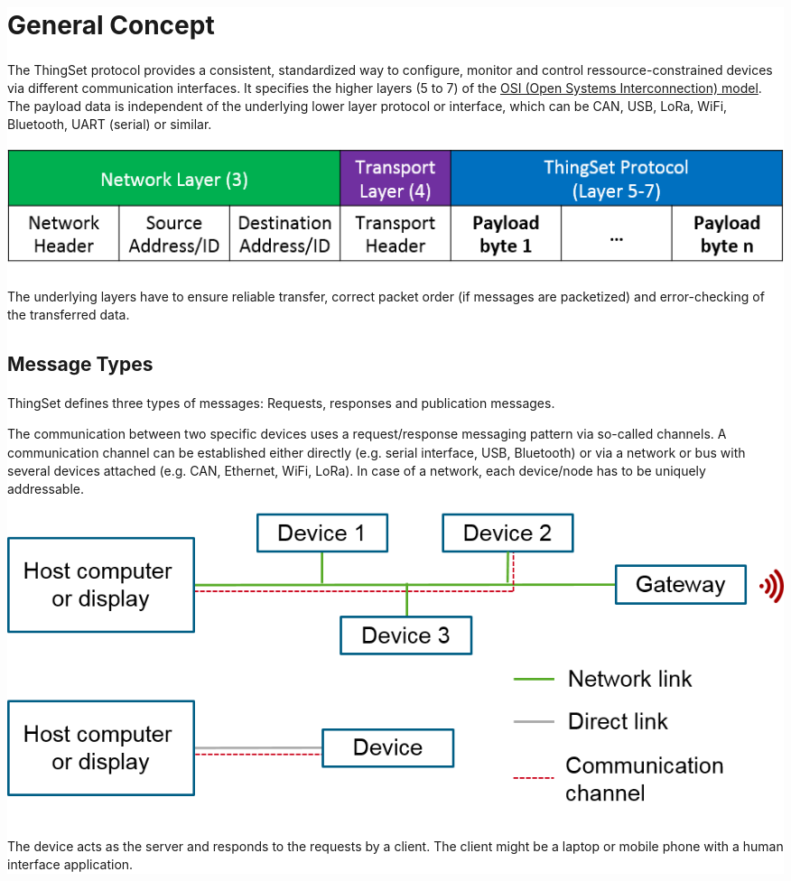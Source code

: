 # General Concept

The ThingSet protocol provides a consistent, standardized way to configure, monitor and control ressource-constrained devices via different communication interfaces. It specifies the higher layers (5 to 7) of the [OSI (Open Systems Interconnection) model](https://en.wikipedia.org/wiki/OSI_model). The payload data is independent of the underlying lower layer protocol or interface, which can be CAN, USB, LoRa, WiFi, Bluetooth, UART (serial) or similar.

![ISO/OSI layer setup](./../images/osi_layers.png)

The underlying layers have to ensure reliable transfer, correct packet order (if messages are packetized) and error-checking of the transferred data.



## Message Types

ThingSet defines three types of messages: Requests, responses and publication messages.

The communication between two specific devices uses a request/response messaging pattern via so-called channels. A communication channel can be established either directly (e.g. serial interface, USB, Bluetooth) or via a network or bus with several devices attached (e.g. CAN, Ethernet, WiFi, LoRa). In case of a network, each device/node has to be uniquely addressable.

![Communication Channels](./../images/communication_channels.png)

The device acts as the server and responds to the requests by a client. The client might be a laptop or mobile phone with a human interface application.
